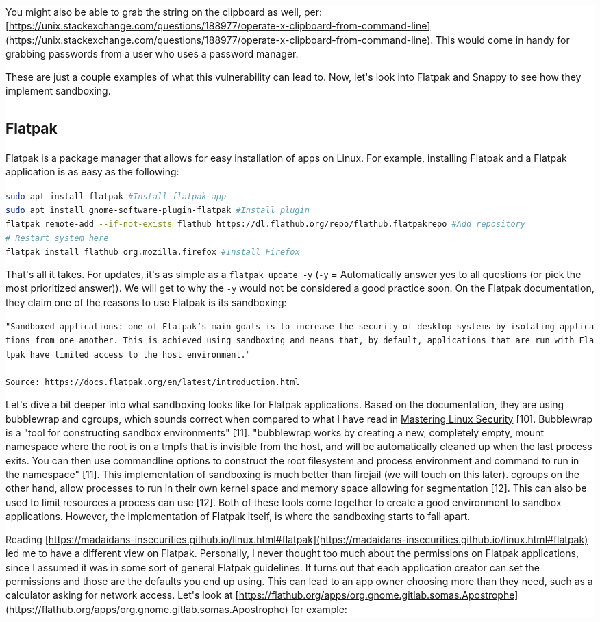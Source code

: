 You might also be able to grab the string on the clipboard as well, per: [https://unix.stackexchange.com/questions/188977/operate-x-clipboard-from-command-line](https://unix.stackexchange.com/questions/188977/operate-x-clipboard-from-command-line). This would come in handy for grabbing passwords from a user who uses a password manager.

These are just a couple examples of what this vulnerability can lead to. Now, let's look into Flatpak and Snappy to see how they implement sandboxing.

## Flatpak

Flatpak is a package manager that allows for easy installation of apps on Linux. For example, installing Flatpak and a Flatpak application is as easy as the following:

```bash
sudo apt install flatpak #Install flatpak app
sudo apt install gnome-software-plugin-flatpak #Install plugin
flatpak remote-add --if-not-exists flathub https://dl.flathub.org/repo/flathub.flatpakrepo #Add repository
# Restart system here
flatpak install flathub org.mozilla.firefox #Install Firefox
```

That's all it takes. For updates, it's as simple as a `flatpak update -y` (`-y` = Automatically answer yes to all questions (or pick the most prioritized answer)). We will get to why the `-y` would not be considered a good practice soon. On the [Flatpak documentation](https://docs.flatpak.org/en/latest/introduction.html), they claim one of the reasons to use Flatpak is its sandboxing:

```
"Sandboxed applications: one of Flatpak’s main goals is to increase the security of desktop systems by isolating applications from one another. This is achieved using sandboxing and means that, by default, applications that are run with Flatpak have limited access to the host environment." 

Source: https://docs.flatpak.org/en/latest/introduction.html
```

Let's dive a bit deeper into what sandboxing looks like for Flatpak applications. Based on the documentation, they are using bubblewrap and cgroups, which sounds correct when compared to what I have read in [Mastering Linux Security](https://www.packtpub.com/en-us/product/mastering-linux-security-and-hardening-9781837630516) \[10]. Bubblewrap is a "tool for constructing sandbox environments" \[11]. "bubblewrap works by creating a new, completely empty, mount namespace where the root is on a tmpfs that is invisible from the host, and will be automatically cleaned up when the last process exits. You can then use commandline options to construct the root filesystem and process environment and command to run in the namespace" \[11]. This implementation of sandboxing is much better than firejail (we will touch on this later). cgroups on the other hand, allow processes to run in their own kernel space and memory space allowing for segmentation \[12]. This can also be used to limit resources a process can use \[12]. Both of these tools come together to create a good environment to sandbox applications. However, the implementation of Flatpak itself, is where the sandboxing starts to fall apart.

Reading [https://madaidans-insecurities.github.io/linux.html#flatpak](https://madaidans-insecurities.github.io/linux.html#flatpak) led me to have a different view on Flatpak. Personally, I never thought too much about the permissions on Flatpak applications, since I assumed it was in some sort of general Flatpak guidelines. It turns out that each application creator can set the permissions and those are the defaults you end up using. This can lead to an app owner choosing more than they need, such as a calculator asking for network access. Let's look at [https://flathub.org/apps/org.gnome.gitlab.somas.Apostrophe](https://flathub.org/apps/org.gnome.gitlab.somas.Apostrophe) for example:

